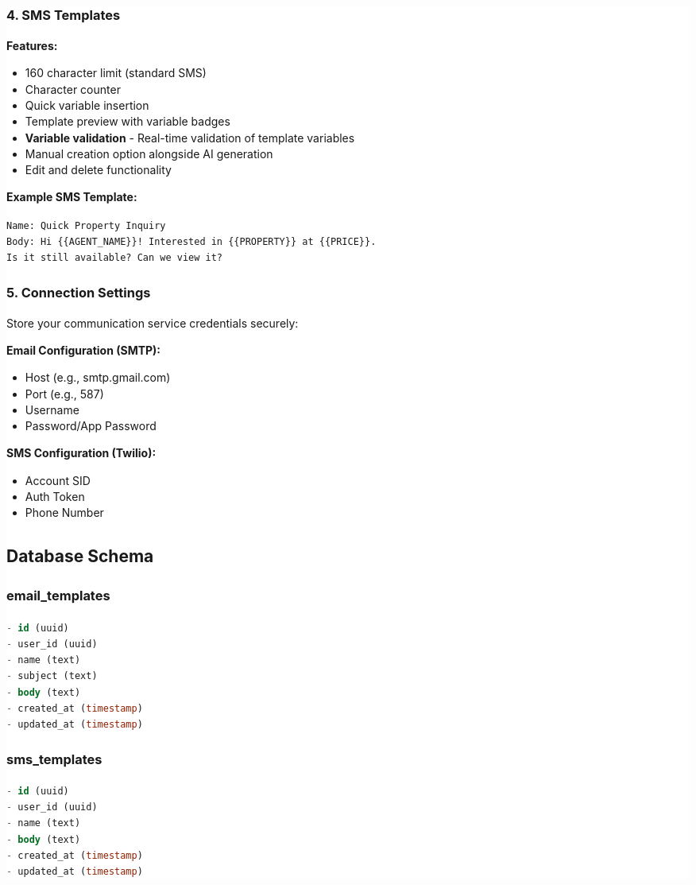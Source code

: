 ### 4. **SMS Templates**

**Features:**
- 160 character limit (standard SMS)
- Character counter
- Quick variable insertion
- Template preview with variable badges
- **Variable validation** - Real-time validation of template variables
- Manual creation option alongside AI generation
- Edit and delete functionality

**Example SMS Template:**
```
Name: Quick Property Inquiry
Body: Hi {{AGENT_NAME}}! Interested in {{PROPERTY}} at {{PRICE}}. 
Is it still available? Can we view it?
```

### 5. **Connection Settings**

Store your communication service credentials securely:

**Email Configuration (SMTP):**
- Host (e.g., smtp.gmail.com)
- Port (e.g., 587)
- Username
- Password/App Password

**SMS Configuration (Twilio):**
- Account SID
- Auth Token
- Phone Number

## Database Schema

### email_templates
```sql
- id (uuid)
- user_id (uuid)
- name (text)
- subject (text)
- body (text)
- created_at (timestamp)
- updated_at (timestamp)
```

### sms_templates
```sql
- id (uuid)
- user_id (uuid)
- name (text)
- body (text)
- created_at (timestamp)
- updated_at (timestamp)
```
